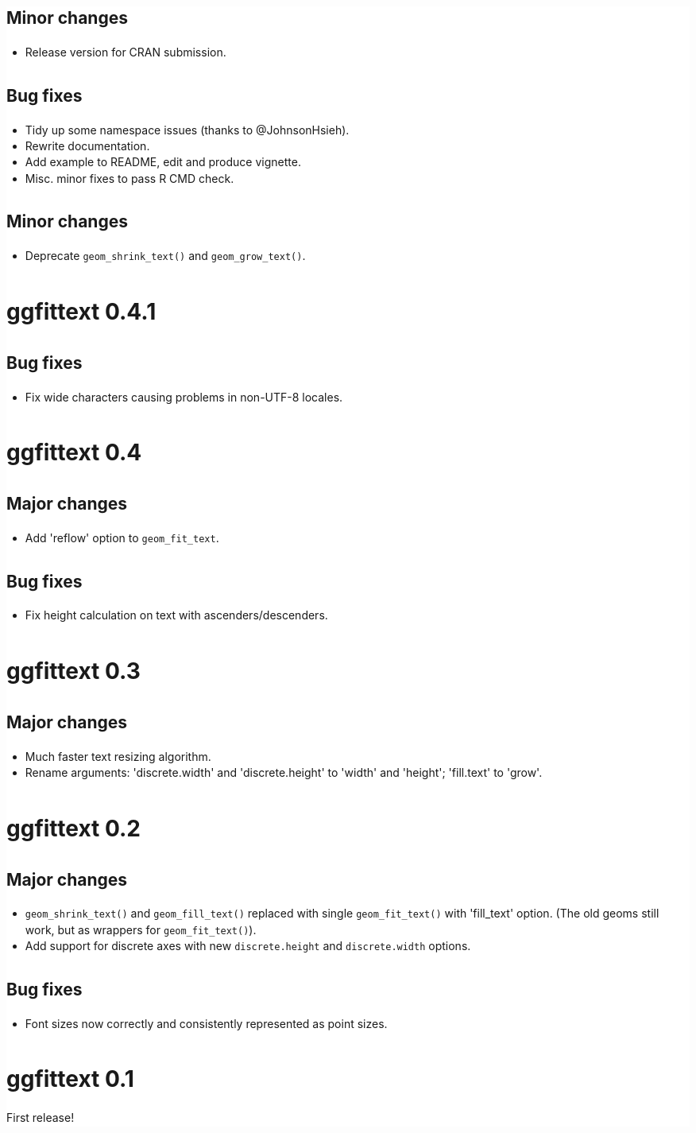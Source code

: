 ## Minor changes

- Release version for CRAN submission.

## Bug fixes

- Tidy up some namespace issues (thanks to @JohnsonHsieh).
- Rewrite documentation.
- Add example to README, edit and produce vignette.
- Misc. minor fixes to pass R CMD check.

## Minor changes

- Deprecate `geom_shrink_text()` and `geom_grow_text()`.

# ggfittext 0.4.1

## Bug fixes

- Fix wide characters causing problems in non-UTF-8 locales.

# ggfittext 0.4

## Major changes

- Add 'reflow' option to `geom_fit_text`.

## Bug fixes

- Fix height calculation on text with ascenders/descenders.

# ggfittext 0.3

## Major changes

- Much faster text resizing algorithm.
- Rename arguments: 'discrete.width' and 'discrete.height' to 'width' and
  'height'; 'fill.text' to 'grow'.

# ggfittext 0.2

## Major changes

- `geom_shrink_text()` and `geom_fill_text()` replaced with single
  `geom_fit_text()` with 'fill_text' option. (The old geoms still work, but as
  wrappers for `geom_fit_text()`).
- Add support for discrete axes with new `discrete.height` and `discrete.width`
  options.

## Bug fixes

- Font sizes now correctly and consistently represented as point sizes.

# ggfittext 0.1

First release!
